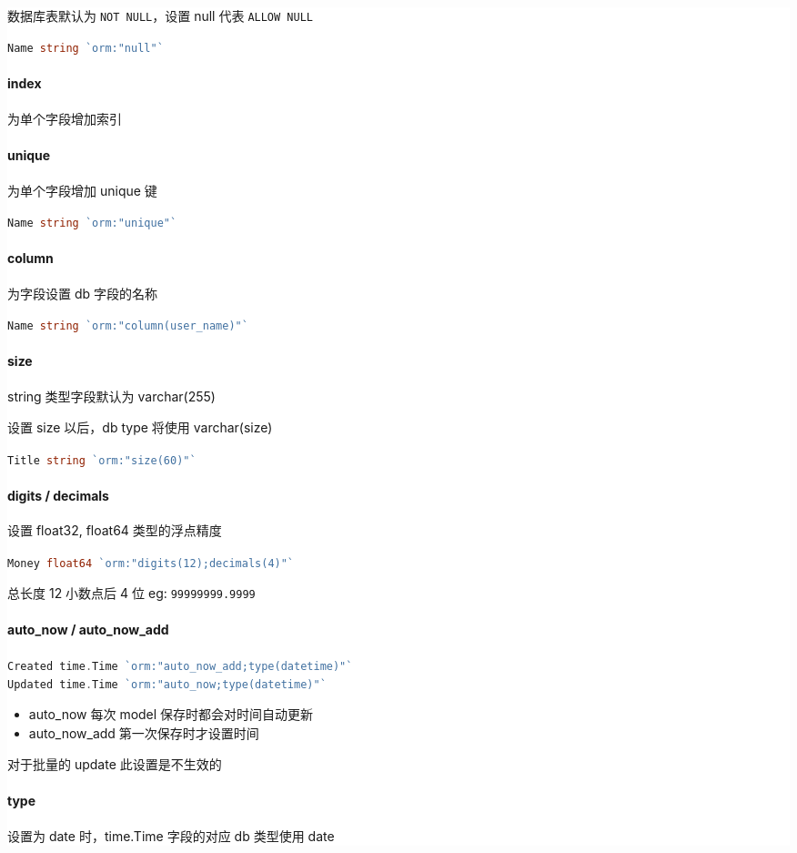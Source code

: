 数据库表默认为 `NOT NULL`，设置 null 代表 `ALLOW NULL`

```go
Name string `orm:"null"`
```

#### index

为单个字段增加索引

#### unique

为单个字段增加 unique 键

```go
Name string `orm:"unique"`
```

#### column

为字段设置 db 字段的名称

```go
Name string `orm:"column(user_name)"`
```

#### size

string 类型字段默认为 varchar(255)

设置 size 以后，db type 将使用 varchar(size)

```go
Title string `orm:"size(60)"`
```

#### digits / decimals

设置 float32, float64 类型的浮点精度

```go
Money float64 `orm:"digits(12);decimals(4)"`
```

总长度 12 小数点后 4 位 eg: `99999999.9999`

#### auto_now / auto_now_add

```go
Created time.Time `orm:"auto_now_add;type(datetime)"`
Updated time.Time `orm:"auto_now;type(datetime)"`
```

* auto_now 每次 model 保存时都会对时间自动更新
* auto_now_add 第一次保存时才设置时间

对于批量的 update 此设置是不生效的

#### type

设置为 date 时，time.Time 字段的对应 db 类型使用 date
